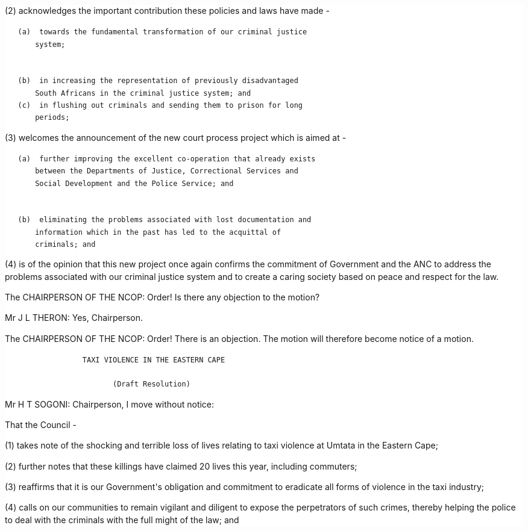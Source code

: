
  (2) acknowledges the important contribution these policies and laws have
       made -


       (a)  towards the fundamental transformation of our criminal justice
           system;


       (b)  in increasing the representation of previously disadvantaged
           South Africans in the criminal justice system; and
       (c)  in flushing out criminals and sending them to prison for long
           periods;


  (3) welcomes the announcement of the new court process project which is
       aimed at -


       (a)  further improving the excellent co-operation that already exists
           between the Departments of Justice, Correctional Services and
           Social Development and the Police Service; and


       (b)  eliminating the problems associated with lost documentation and
           information which in the past has led to the acquittal of
           criminals; and


  (4) is of the opinion that this new project once again confirms the
       commitment of Government and the ANC to address the problems
       associated with our criminal justice system and to create a caring
       society based on peace and respect for the law.

The CHAIRPERSON OF THE NCOP: Order! Is there any objection to the motion?

Mr J L THERON: Yes, Chairperson.

The CHAIRPERSON OF THE NCOP: Order! There is an objection. The motion will
therefore become notice of a motion.

                      TAXI VIOLENCE IN THE EASTERN CAPE

                             (Draft Resolution)

Mr H T SOGONI: Chairperson, I move without notice:


  That the Council -


  (1) takes note of the shocking and terrible loss of lives relating to
       taxi violence at Umtata in the Eastern Cape;


  (2) further notes that these killings have claimed 20 lives this year,
       including commuters;


  (3) reaffirms that it is our Government's obligation and commitment to
       eradicate all forms of violence in the taxi industry;


  (4) calls on our communities to remain vigilant and diligent to expose
       the perpetrators of such crimes, thereby helping the police to deal
       with the criminals with the full might of the law; and
